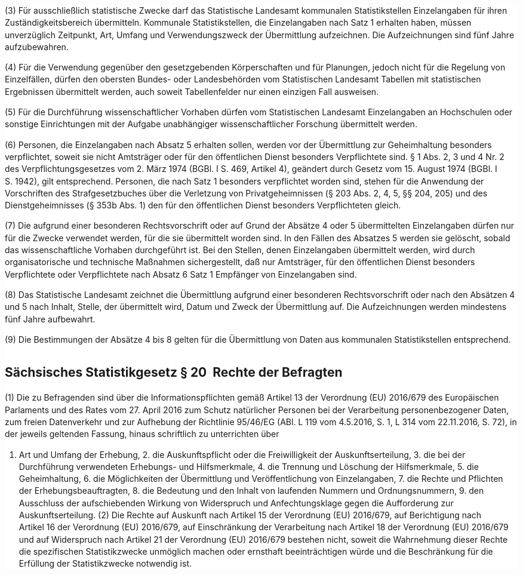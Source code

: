 (3) Für ausschließlich statistische Zwecke darf das Statistische Landesamt kommunalen Statistikstellen Einzelangaben für ihren Zuständigkeitsbereich übermitteln. Kommunale Statistikstellen, die Einzelangaben nach Satz 1 erhalten haben, müssen unverzüglich Zeitpunkt, Art, Umfang und Verwendungszweck der Übermittlung aufzeichnen. Die Aufzeichnungen sind fünf Jahre aufzubewahren.

(4) Für die Verwendung gegenüber den gesetzgebenden Körperschaften und für Planungen, jedoch nicht für die Regelung von Einzelfällen, dürfen den obersten Bundes- oder Landesbehörden vom Statistischen Landesamt Tabellen mit statistischen Ergebnissen übermittelt werden, auch soweit Tabellenfelder nur einen einzigen Fall ausweisen.

(5) Für die Durchführung wissenschaftlicher Vorhaben dürfen vom Statistischen Landesamt Einzelangaben an Hochschulen oder sonstige Einrichtungen mit der Aufgabe unabhängiger wissenschaftlicher Forschung übermittelt werden.

(6) Personen, die Einzelangaben nach Absatz 5 erhalten sollen, werden vor der Übermittlung zur Geheimhaltung besonders verpflichtet, soweit sie nicht Amtsträger oder für den öffentlichen Dienst besonders Verpflichtete sind. § 1 Abs. 2, 3 und 4 Nr. 2 des           Verpflichtungsgesetzes vom 2. März 1974 (BGBl. I S. 469, Artikel 4), geändert durch Gesetz vom 15. August 1974 (BGBl. I S. 1942), gilt entsprechend. Personen, die nach Satz 1 besonders verpflichtet worden sind, stehen für die Anwendung der Vorschriften des           Strafgesetzbuches über die Verletzung von Privatgeheimnissen (§ 203 Abs. 2, 4, 5, §§ 204, 205) und des Dienstgeheimnisses (§ 353b Abs. 1) den für den öffentlichen Dienst besonders Verpflichteten gleich.

(7) Die aufgrund einer besonderen Rechtsvorschrift oder auf Grund der Absätze 4 oder 5 übermittelten Einzelangaben dürfen nur für die Zwecke verwendet werden, für die sie übermittelt worden sind. In den Fällen des Absatzes 5 werden sie gelöscht, sobald das wissenschaftliche Vorhaben durchgeführt ist. Bei den Stellen, denen Einzelangaben übermittelt werden, wird durch organisatorische und technische Maßnahmen sichergestellt, daß nur Amtsträger, für den öffentlichen Dienst besonders Verpflichtete oder Verpflichtete nach Absatz 6 Satz 1 Empfänger von Einzelangaben sind.

(8) Das Statistische Landesamt zeichnet die Übermittlung aufgrund einer besonderen Rechtsvorschrift oder nach den Absätzen 4 und 5 nach Inhalt, Stelle, der übermittelt wird, Datum und Zweck der Übermittlung auf. Die Aufzeichnungen werden mindestens fünf Jahre aufbewahrt.

(9) Die Bestimmungen der Absätze 4 bis 8 gelten für die Übermittlung von Daten aus kommunalen Statistikstellen entsprechend.


## Sächsisches Statistikgesetz § 20  Rechte der Befragten

(1) Die zu Befragenden sind über die Informationspflichten gemäß Artikel 13 der Verordnung (EU) 2016/679 des Europäischen Parlaments und des Rates vom 27. April 2016 zum Schutz natürlicher Personen bei der Verarbeitung personenbezogener Daten, zum freien Datenverkehr und zur Aufhebung der Richtlinie 95/46/EG (ABl. L 119 vom 4.5.2016, S. 1, L 314 vom 22.11.2016, S. 72), in der jeweils geltenden Fassung, hinaus schriftlich zu unterrichten über

1. Art und Umfang der Erhebung, 2. die Auskunftspflicht oder die Freiwilligkeit der Auskunftserteilung, 3. die bei der Durchführung verwendeten Erhebungs- und Hilfsmerkmale, 4. die Trennung und Löschung der Hilfsmerkmale, 5. die Geheimhaltung, 6. die Möglichkeiten der Übermittlung und Veröffentlichung von Einzelangaben, 7. die Rechte und Pflichten der Erhebungsbeauftragten, 8. die Bedeutung und den Inhalt von laufenden Nummern und Ordnungsnummern, 9. den Ausschluss der aufschiebenden Wirkung von Widerspruch und Anfechtungsklage gegen die Aufforderung zur Auskunftserteilung. (2) Die Rechte auf Auskunft nach Artikel 15 der Verordnung (EU) 2016/679, auf Berichtigung nach Artikel 16 der Verordnung (EU) 2016/679, auf Einschränkung der
Verarbeitung nach Artikel 18 der Verordnung (EU) 2016/679 und auf Widerspruch nach Artikel 21 der Verordnung (EU) 2016/679 bestehen nicht, soweit die Wahrnehmung dieser Rechte die spezifischen Statistikzwecke unmöglich machen oder ernsthaft beeinträchtigen würde und die Beschränkung für die Erfüllung der Statistikzwecke notwendig ist.

